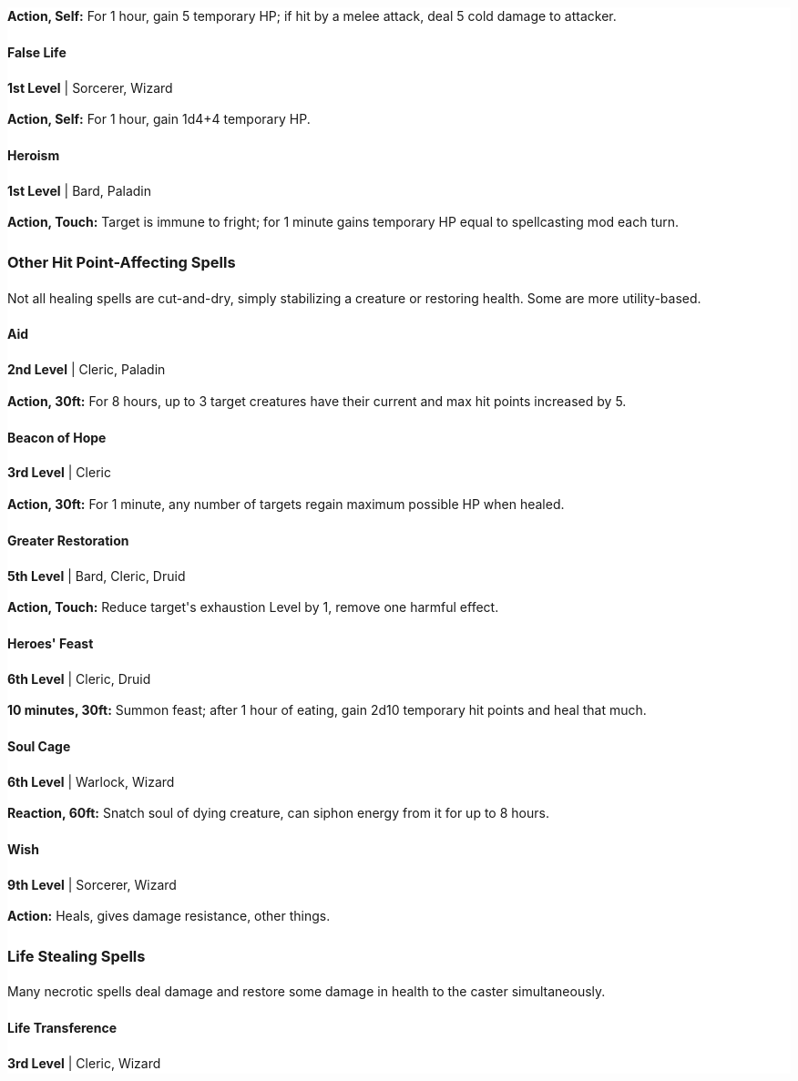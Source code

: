 **Action, Self:** For 1 hour, gain 5 temporary HP; if hit by a melee attack, deal 5 cold damage to attacker.

#### False Life
**1st Level** | Sorcerer, Wizard

**Action, Self:** For 1 hour, gain 1d4+4 temporary HP.

#### Heroism
**1st Level** | Bard, Paladin

**Action, Touch:** Target is immune to fright; for 1 minute gains temporary HP equal to spellcasting mod each turn.

### Other Hit Point-Affecting Spells
Not all healing spells are cut-and-dry, simply stabilizing a creature or restoring health. Some are more utility-based.

#### Aid
**2nd Level** | Cleric, Paladin

**Action, 30ft:** For 8 hours, up to 3 target creatures have their current and max hit points increased by 5.

#### Beacon of Hope
**3rd Level** | Cleric

**Action, 30ft:** For 1 minute, any number of targets regain maximum possible HP when healed.

#### Greater Restoration
**5th Level** | Bard, Cleric, Druid

**Action, Touch:** Reduce target's exhaustion Level by 1, remove one harmful effect.

#### Heroes' Feast
**6th Level** | Cleric, Druid

**10 minutes, 30ft:** Summon feast; after 1 hour of eating, gain 2d10 temporary hit points and heal that much.

#### Soul Cage 
**6th Level** | Warlock, Wizard

**Reaction, 60ft:** Snatch soul of dying creature, can siphon energy from it for up to 8 hours.

#### Wish
**9th Level** | Sorcerer, Wizard

**Action:** Heals, gives damage resistance, other things.

### Life Stealing Spells
Many necrotic spells deal damage and restore some damage in health to the caster simultaneously.

#### Life Transference
**3rd Level** | Cleric, Wizard
